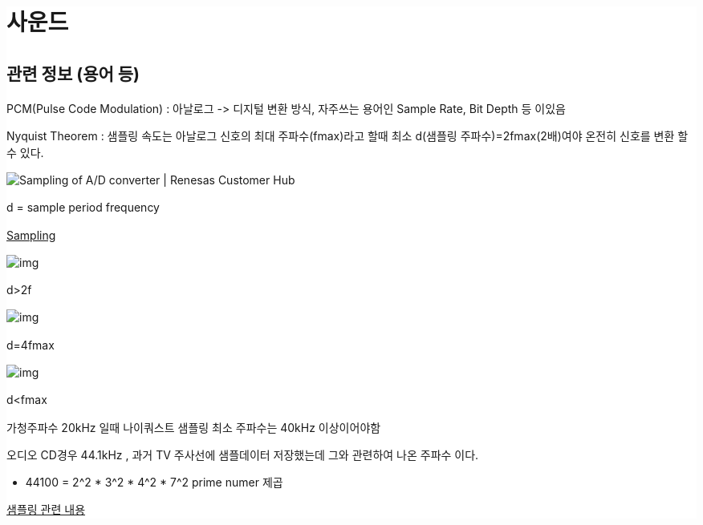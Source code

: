 # 사운드



## 관련 정보 (용어 등)

PCM(Pulse Code Modulation) : 아날로그 -> 디지털 변환 방식, 자주쓰는 용어인 Sample Rate, Bit Depth 등 이있음

Nyquist Theorem : 샘플링 속도는 아날로그 신호의 최대 주파수(fmax)라고 할때 최소 d(샘플링 주파수)=2fmax(2배)여야 온전히 신호를 변환 할 수 있다. 

![Sampling of A/D converter | Renesas Customer Hub](https://app.na4.teamsupport.com/Wiki/WikiDocs/784358/images/rel/samp_1.gif)

d = sample period frequency

[Sampling ](http://microscopy.berkeley.edu/courses/dib/sections/02Images/sampling.html)

![img](http://microscopy.berkeley.edu/courses/dib/sections/02Images/images/sampling.gif)

d>2f

![img](http://microscopy.berkeley.edu/courses/dib/sections/02Images/images/sampling2.gif)

d=4fmax

![img](http://microscopy.berkeley.edu/courses/dib/sections/02Images/images/aliasing.gif)

d<fmax



가청주파수 20kHz 일때 나이쿼스트 샘플링 최소 주파수는 40kHz 이상이어야함 

오디오 CD경우 44.1kHz , 과거 TV 주사선에 샘플데이터  저장했는데 그와 관련하여 나온 주파수 이다.

- 44100 = 2^2 * 3^2 * 4^2 * 7^2 prime numer 제곱







[샘플링 관련 내용](https://blog.naver.com/wyepark/221012896754)

